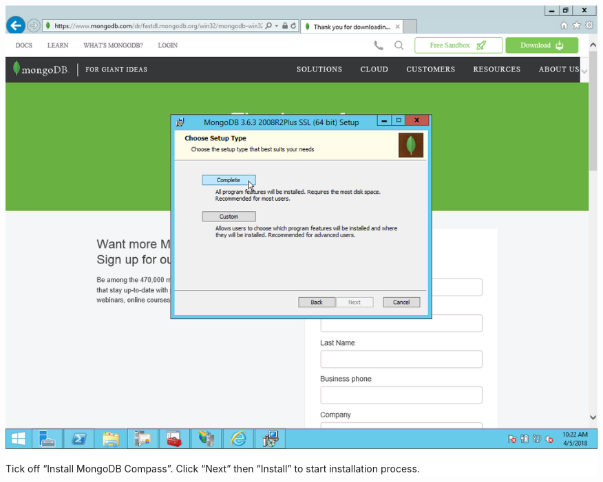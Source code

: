 ![alt text](./images/WS2012R2_07.png)

Tick off “Install MongoDB Compass”. Click “Next” then “Install” to start installation process.
